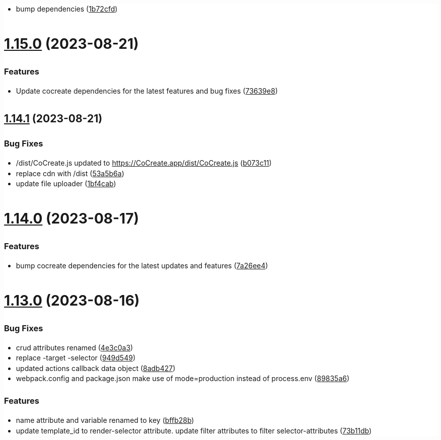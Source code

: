 -   bump dependencies ([1b72cfd](https://github.com/CoCreate-app/CoCreate-pass/commit/1b72cfdf7ce83a172bd1d3a6195968b2412a649b))

# [1.15.0](https://github.com/CoCreate-app/CoCreate-pass/compare/v1.14.1...v1.15.0) (2023-08-21)

### Features

-   Update cocreate dependencies for the latest features and bug fixes ([73639e8](https://github.com/CoCreate-app/CoCreate-pass/commit/73639e87096f88ac374e92666706cbdc6f8b6179))

## [1.14.1](https://github.com/CoCreate-app/CoCreate-pass/compare/v1.14.0...v1.14.1) (2023-08-21)

### Bug Fixes

-   /dist/CoCreate.js updated to https://CoCreate.app/dist/CoCreate.js ([b073c11](https://github.com/CoCreate-app/CoCreate-pass/commit/b073c1122a9a74d9f124ababec47a23c3d850e28))
-   replace cdn with /dist ([53a5b6a](https://github.com/CoCreate-app/CoCreate-pass/commit/53a5b6a62a68fff2a9ec1397237273e16e683b67))
-   update file uploader ([1bf4cab](https://github.com/CoCreate-app/CoCreate-pass/commit/1bf4cab95b16fbe6ad799b7e982f354c5d96aa9f))

# [1.14.0](https://github.com/CoCreate-app/CoCreate-pass/compare/v1.13.0...v1.14.0) (2023-08-17)

### Features

-   bump cocreate dependencies for the latest updates and features ([7a26ee4](https://github.com/CoCreate-app/CoCreate-pass/commit/7a26ee4dbb209443643746e7836cc3bb8e4ccce3))

# [1.13.0](https://github.com/CoCreate-app/CoCreate-pass/compare/v1.12.29...v1.13.0) (2023-08-16)

### Bug Fixes

-   crud attributes renamed ([4e3c0a3](https://github.com/CoCreate-app/CoCreate-pass/commit/4e3c0a359d4772bec94d1ac48e64727522ce8292))
-   replace -target -selector ([949d549](https://github.com/CoCreate-app/CoCreate-pass/commit/949d5491e6ca932a6534da2ed0a30425ecea8a4b))
-   updated actions callback data object ([8adb427](https://github.com/CoCreate-app/CoCreate-pass/commit/8adb4279eda1b0f85bad2cf8919a9dd300f55060))
-   webpack.config and package.json make use of mode=production instead of process.env ([89835a6](https://github.com/CoCreate-app/CoCreate-pass/commit/89835a6556450446a49d253e0a6ff97cb7e8c92b))

### Features

-   name attribute and variable renamed to key ([bffb28b](https://github.com/CoCreate-app/CoCreate-pass/commit/bffb28b257d9bc67c54d5f03a0f6acb3142d81a4))
-   update template_id to render-selector attribute. update filter attributes to filter selector-attributes ([73b11db](https://github.com/CoCreate-app/CoCreate-pass/commit/73b11db5cfecb74d182ec1ca53157376ec03af1f))
